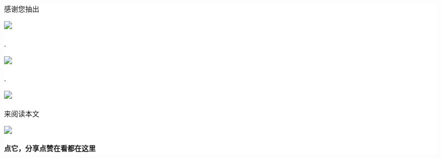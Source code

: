   
  
感谢您抽出  
  
![](https://mmbiz.qpic.cn/mmbiz_gif/Ljib4So7yuWgdSBqOibtgiaYWjL4pkRXwycNnFvFYVgXoExRy0gqCkqvrAghf8KPXnwQaYq77HMsjcVka7kPcBDQw/640?wx_fmt=gif "")  
  
.  
  
![](https://mmbiz.qpic.cn/mmbiz_gif/Ljib4So7yuWgdSBqOibtgiaYWjL4pkRXwycd5KMTutPwNWA97H5MPISWXLTXp0ibK5LXCBAXX388gY0ibXhWOxoEKBA/640?wx_fmt=gif "")  
  
.  
  
![](https://mmbiz.qpic.cn/mmbiz_gif/Ljib4So7yuWgdSBqOibtgiaYWjL4pkRXwycU99fZEhvngeeAhFOvhTibttSplYbBpeeLZGgZt41El4icmrBibojkvLNw/640?wx_fmt=gif "")  
  
来阅读本文  
  
![](https://mmbiz.qpic.cn/mmbiz_gif/Ljib4So7yuWge7Mibiad1tV0iaF8zSD5gzicbxDmfZCEL7vuOevN97CwUoUM5MLeKWibWlibSMwbpJ28lVg1yj1rQflyQ/640?wx_fmt=gif "")  
  
**点它，分享点赞在看都在这里**  
  
  

